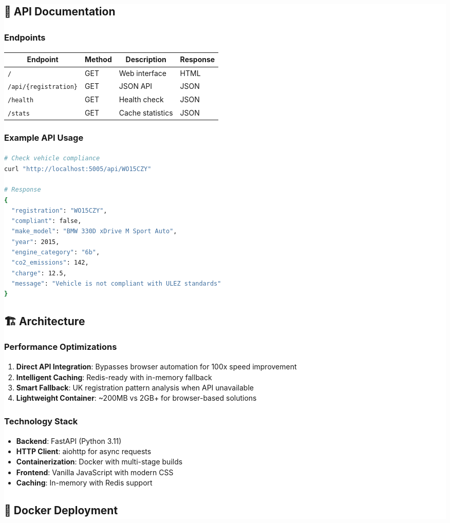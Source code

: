 ## 📖 API Documentation

### Endpoints

| Endpoint | Method | Description | Response |
|----------|--------|-------------|----------|
| `/` | GET | Web interface | HTML |
| `/api/{registration}` | GET | JSON API | JSON |
| `/health` | GET | Health check | JSON |
| `/stats` | GET | Cache statistics | JSON |

### Example API Usage

```bash
# Check vehicle compliance
curl "http://localhost:5005/api/WO15CZY"

# Response
{
  "registration": "WO15CZY",
  "compliant": false,
  "make_model": "BMW 330D xDrive M Sport Auto",
  "year": 2015,
  "engine_category": "6b",
  "co2_emissions": 142,
  "charge": 12.5,
  "message": "Vehicle is not compliant with ULEZ standards"
}
```

## 🏗️ Architecture

### Performance Optimizations

1. **Direct API Integration**: Bypasses browser automation for 100x speed improvement
2. **Intelligent Caching**: Redis-ready with in-memory fallback
3. **Smart Fallback**: UK registration pattern analysis when API unavailable
4. **Lightweight Container**: ~200MB vs 2GB+ for browser-based solutions

### Technology Stack

- **Backend**: FastAPI (Python 3.11)
- **HTTP Client**: aiohttp for async requests
- **Containerization**: Docker with multi-stage builds
- **Frontend**: Vanilla JavaScript with modern CSS
- **Caching**: In-memory with Redis support

## 🐳 Docker Deployment
